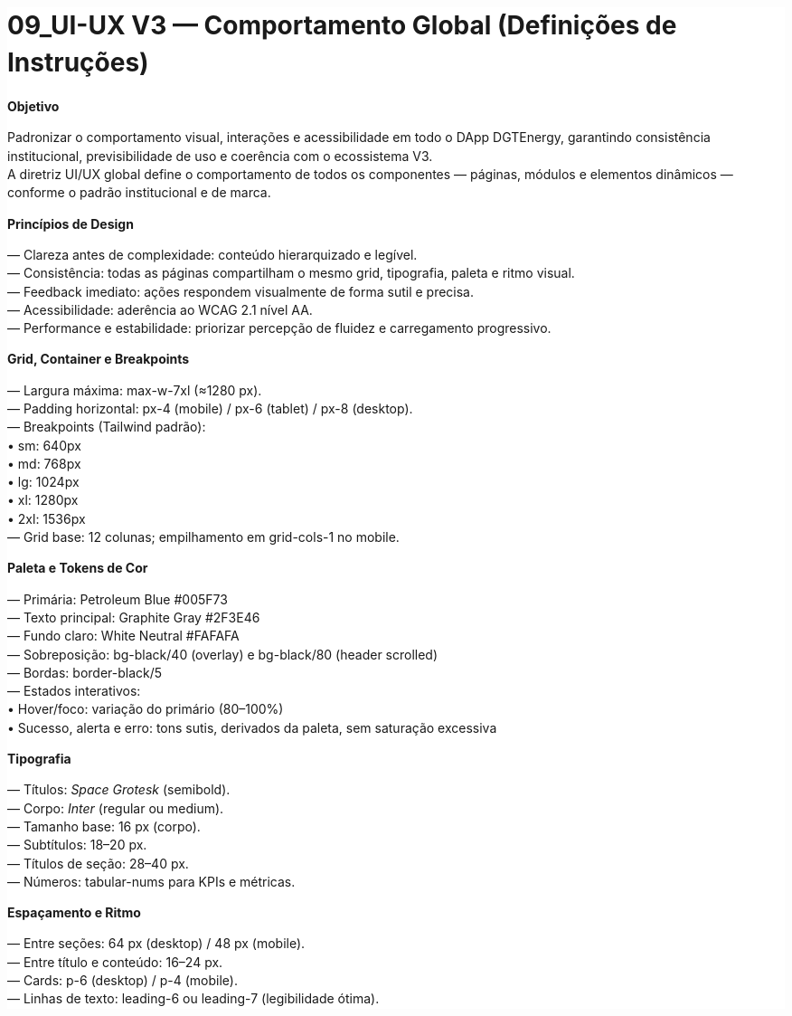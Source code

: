   
# 09_UI-UX V3 — Comportamento Global (Definições de Instruções)  
  
  
**Objetivo**  
  
Padronizar o comportamento visual, interações e acessibilidade em todo o DApp DGTEnergy, garantindo consistência institucional, previsibilidade de uso e coerência com o ecossistema V3.  
A diretriz UI/UX global define o comportamento de todos os componentes — páginas, módulos e elementos dinâmicos — conforme o padrão institucional e de marca.  
  
**Princípios de Design**  
  
— Clareza antes de complexidade: conteúdo hierarquizado e legível.  
— Consistência: todas as páginas compartilham o mesmo grid, tipografia, paleta e ritmo visual.  
— Feedback imediato: ações respondem visualmente de forma sutil e precisa.  
— Acessibilidade: aderência ao WCAG 2.1 nível AA.  
— Performance e estabilidade: priorizar percepção de fluidez e carregamento progressivo.  
  
**Grid, Container e Breakpoints**  
  
— Largura máxima: max-w-7xl (≈1280 px).  
— Padding horizontal: px-4 (mobile) / px-6 (tablet) / px-8 (desktop).  
— Breakpoints (Tailwind padrão):  
• sm: 640px  
• md: 768px  
• lg: 1024px  
• xl: 1280px  
• 2xl: 1536px  
— Grid base: 12 colunas; empilhamento em grid-cols-1 no mobile.  
  
**Paleta e Tokens de Cor**  
  
— Primária: Petroleum Blue #005F73  
— Texto principal: Graphite Gray #2F3E46  
— Fundo claro: White Neutral #FAFAFA  
— Sobreposição: bg-black/40 (overlay) e bg-black/80 (header scrolled)  
— Bordas: border-black/5  
— Estados interativos:  
• Hover/foco: variação do primário (80–100%)  
• Sucesso, alerta e erro: tons sutis, derivados da paleta, sem saturação excessiva  
  
**Tipografia**  
  
— Títulos: *Space Grotesk* (semibold).  
— Corpo: *Inter* (regular ou medium).  
— Tamanho base: 16 px (corpo).  
— Subtítulos: 18–20 px.  
— Títulos de seção: 28–40 px.  
— Números: tabular-nums para KPIs e métricas.  
  
**Espaçamento e Ritmo**  
  
— Entre seções: 64 px (desktop) / 48 px (mobile).  
— Entre título e conteúdo: 16–24 px.  
— Cards: p-6 (desktop) / p-4 (mobile).  
— Linhas de texto: leading-6 ou leading-7 (legibilidade ótima).  
  